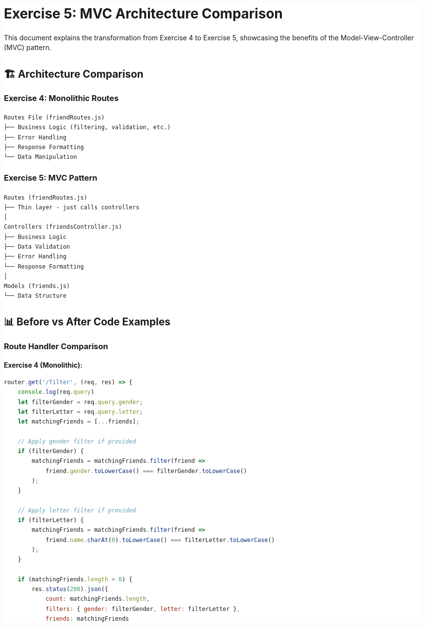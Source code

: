 # Exercise 5: MVC Architecture Comparison

This document explains the transformation from Exercise 4 to Exercise 5, showcasing the benefits of the Model-View-Controller (MVC) pattern.

## 🏗️ Architecture Comparison

### Exercise 4: Monolithic Routes
```
Routes File (friendRoutes.js)
├── Business Logic (filtering, validation, etc.)
├── Error Handling
├── Response Formatting
└── Data Manipulation
```

### Exercise 5: MVC Pattern
```
Routes (friendRoutes.js)
├── Thin layer - just calls controllers
│
Controllers (friendsController.js)
├── Business Logic
├── Data Validation
├── Error Handling
└── Response Formatting
│
Models (friends.js)
└── Data Structure
```

## 📊 Before vs After Code Examples

### Route Handler Comparison

**Exercise 4 (Monolithic):**
```javascript
router.get('/filter', (req, res) => {
    console.log(req.query)
    let filterGender = req.query.gender;
    let filterLetter = req.query.letter;
    let matchingFriends = [...friends];

    // Apply gender filter if provided
    if (filterGender) {
        matchingFriends = matchingFriends.filter(friend => 
            friend.gender.toLowerCase() === filterGender.toLowerCase()
        );
    }
    
    // Apply letter filter if provided
    if (filterLetter) {
        matchingFriends = matchingFriends.filter(friend => 
            friend.name.charAt(0).toLowerCase() === filterLetter.toLowerCase()
        );
    }
    
    if (matchingFriends.length > 0) {
        res.status(200).json({
            count: matchingFriends.length,
            filters: { gender: filterGender, letter: filterLetter },
            friends: matchingFriends
```